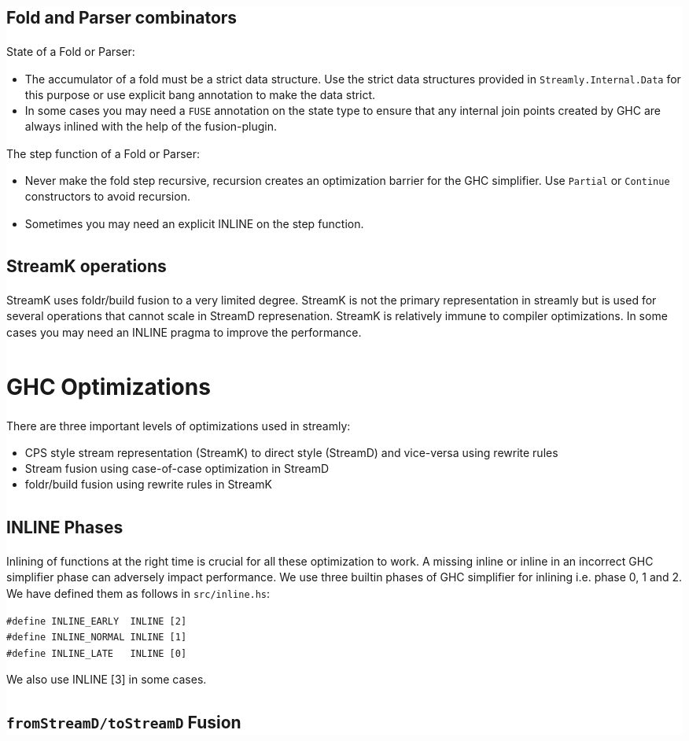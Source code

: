 ## Fold and Parser combinators

State of a Fold or Parser:

* The accumulator of a fold must be a strict data structure. Use the strict
  data structures provided in `Streamly.Internal.Data` for this purpose or use
  explicit bang annotation to make the data strict.
* In some cases you may need a `FUSE` annotation on the state type to ensure
  that any internal join points created by GHC are always inlined with the help
  of the fusion-plugin.

The step function of a Fold or Parser:

* Never make the fold step recursive, recursion creates an optimization barrier
  for the GHC simplifier. Use `Partial` or `Continue` constructors to avoid
    recursion.

* Sometimes you may need an explicit INLINE on the step function.

## StreamK operations

StreamK uses foldr/build fusion to a very limited degree. StreamK is not the
primary representation in streamly but is used for several operations that
cannot scale in StreamD represenation. StreamK is relatively immune to compiler
optimizations. In some cases you may need an INLINE pragma to improve the
performance.

# GHC Optimizations

There are three important levels of optimizations used in streamly:

* CPS style stream representation (StreamK) to direct style (StreamD) and
  vice-versa using rewrite rules
* Stream fusion using case-of-case optimization in StreamD
* foldr/build fusion using rewrite rules in StreamK

## INLINE Phases

Inlining of functions at the right time is crucial for all these optimization
to work.  A missing inline or inline in an incorrect GHC simplifier phase can
adversely impact performance.  We use three builtin phases of GHC simplifier
for inlining i.e. phase 0, 1 and 2. We have defined them as follows in
  `src/inline.hs`:

```
#define INLINE_EARLY  INLINE [2]
#define INLINE_NORMAL INLINE [1]
#define INLINE_LATE   INLINE [0]
```

We also use INLINE [3] in some cases.

## `fromStreamD/toStreamD` Fusion
